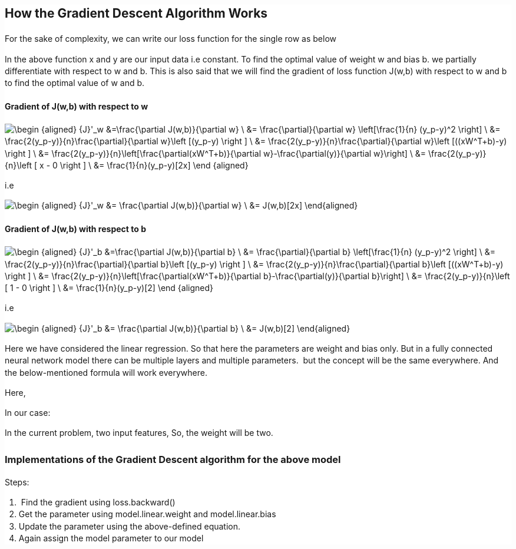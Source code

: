 How the Gradient Descent Algorithm Works
----------------------------------------

For the sake of complexity, we can write our loss function for the single row as below

```

```


In the above function x and y are our input data i.e constant. To find the optimal value of weight w and bias b. we partially differentiate with respect to w and b. This is also said that we will find the gradient of loss function J(w,b) with respect to w and b to find the optimal value of w and b.

#### Gradient of J(w,b) with respect to w

![\begin {aligned} {J}'_w &=\frac{\partial J(w,b)}{\partial w} \\ &= \frac{\partial}{\partial w} \left[\frac{1}{n} (y_p-y)^2 \right] \\ &= \frac{2(y_p-y)}{n}\frac{\partial}{\partial w}\left [(y_p-y)  \right ] \\ &= \frac{2(y_p-y)}{n}\frac{\partial}{\partial w}\left [((xW^T+b)-y)  \right ] \\ &= \frac{2(y_p-y)}{n}\left[\frac{\partial(xW^T+b)}{\partial w}-\frac{\partial(y)}{\partial w}\right] \\ &= \frac{2(y_p-y)}{n}\left [ x - 0 \right ] \\ &= \frac{1}{n}(y_p-y)[2x] \end {aligned}        ](https://quicklatex.com/cache3/34/ql_dd51a6707dbd5bf25f6ec27775fe2f34_l3.png "Rendered by QuickLaTeX.com")

i.e 

![\begin {aligned} {J}'_w &= \frac{\partial J(w,b)}{\partial w} \\ &= J(w,b)[2x] \end{aligned}        ](https://quicklatex.com/cache3/fe/ql_c075c674bc323c0909c06196084de4fe_l3.png "Rendered by QuickLaTeX.com")

#### Gradient of J(w,b) with respect to b

![\begin {aligned} {J}'_b &=\frac{\partial J(w,b)}{\partial b} \\ &= \frac{\partial}{\partial b} \left[\frac{1}{n} (y_p-y)^2 \right] \\ &= \frac{2(y_p-y)}{n}\frac{\partial}{\partial b}\left [(y_p-y)  \right ] \\ &= \frac{2(y_p-y)}{n}\frac{\partial}{\partial b}\left [((xW^T+b)-y)  \right ] \\ &= \frac{2(y_p-y)}{n}\left[\frac{\partial(xW^T+b)}{\partial b}-\frac{\partial(y)}{\partial b}\right] \\ &= \frac{2(y_p-y)}{n}\left [ 1 - 0 \right ] \\ &= \frac{1}{n}(y_p-y)[2] \end {aligned}        ](https://quicklatex.com/cache3/b0/ql_3451cdcd8a552ec40ca0eb1a0bf62fb0_l3.png "Rendered by QuickLaTeX.com")

i.e

![\begin {aligned} {J}'_b &= \frac{\partial J(w,b)}{\partial b} \\ &= J(w,b)[2] \end{aligned}        ](https://quicklatex.com/cache3/1e/ql_9dd1e78458c1571ffdadc6f48154c21e_l3.png "Rendered by QuickLaTeX.com")

Here we have considered the linear regression. So that here the parameters are weight and bias only. But in a fully connected neural network model there can be multiple layers and multiple parameters.  but the concept will be the same everywhere. And the below-mentioned formula will work everywhere.

```

```


Here, 

In our case: 

```

```


In the current problem, two input features, So, the weight will be two.

### Implementations of the Gradient Descent algorithm for the above model

Steps: 

1.   Find the gradient using loss.backward()
2.  Get the parameter using model.linear.weight and model.linear.bias 
3.  Update the parameter using the above-defined equation.
4.  Again assign the model parameter to our model
